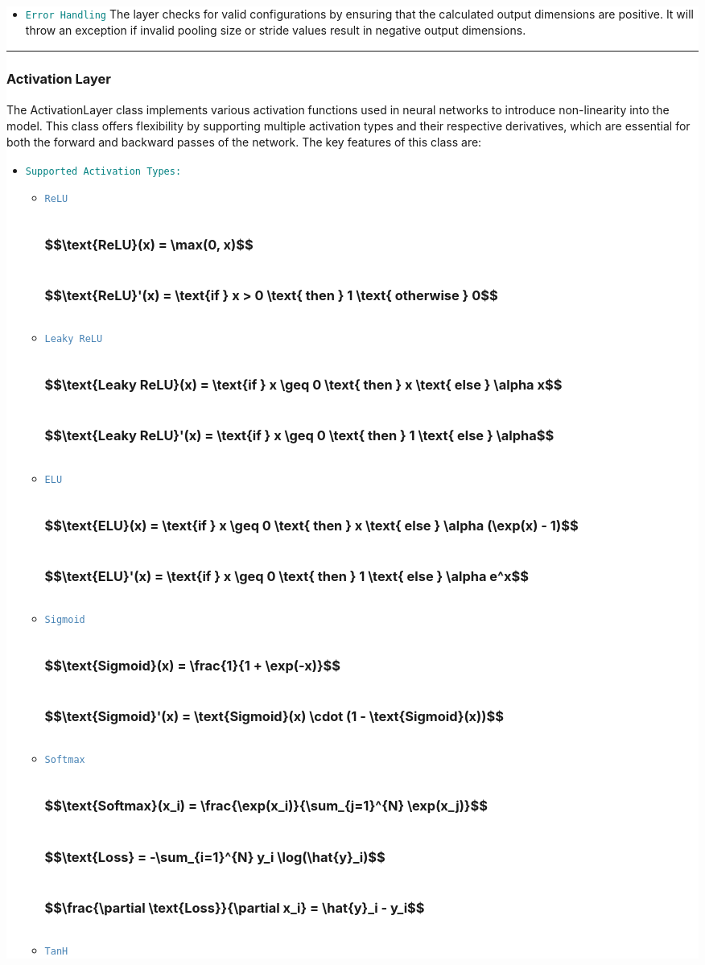 - <code style="color: teal;">Error Handling</code> The layer checks for valid configurations by ensuring that the
  calculated output dimensions are positive. It will throw an exception if invalid pooling size or stride values result
  in negative output dimensions.

---

### Activation Layer

The ActivationLayer class implements various activation functions used in neural networks to introduce non-linearity
into the model. This class offers flexibility by supporting multiple activation types and their respective derivatives,
which are essential for both the forward and backward passes of the network. The key features of this class are:

- <code style="color: teal;">Supported Activation Types:</code>

  - <code style="color: SteelBlue;">ReLU</code>

    <h3 style="display: inline-block;">$$\text{ReLU}(x) = \max(0, x)$$</h3>

    <h3 style="display: inline-block;">$$\text{ReLU}'(x) = \text{if } x > 0 \text{ then } 1 \text{ otherwise } 0$$</h3>

  - <code style="color: SteelBlue;">Leaky ReLU</code>

    <h3 style="display: inline-block;">$$\text{Leaky ReLU}(x) = \text{if } x \geq 0 \text{ then } x \text{ else } \alpha x$$</h3>

    <h3 style="display: inline-block;">$$\text{Leaky ReLU}'(x) = \text{if } x \geq 0 \text{ then } 1 \text{ else } \alpha$$</h3>

  - <code style="color: SteelBlue;">ELU</code>

    <h3 style="display: inline-block;">$$\text{ELU}(x) = \text{if } x \geq 0 \text{ then } x \text{ else } \alpha (\exp(x) - 1)$$</h3>

    <h3 style="display: inline-block;">$$\text{ELU}'(x) = \text{if } x \geq 0 \text{ then } 1 \text{ else } \alpha e^x$$</h3>

  - <code style="color: SteelBlue;">Sigmoid</code>

    <h3 style="display: inline-block;">$$\text{Sigmoid}(x) = \frac{1}{1 + \exp(-x)}$$</h3>

    <h3 style="display: inline-block;">$$\text{Sigmoid}'(x) = \text{Sigmoid}(x) \cdot (1 - \text{Sigmoid}(x))$$</h3>

  - <code style="color: SteelBlue;">Softmax</code>

    <h3 style="display: inline-block;">$$\text{Softmax}(x_i) = \frac{\exp(x_i)}{\sum_{j=1}^{N} \exp(x_j)}$$</h3>

    <h3 style="display: inline-block;">$$\text{Loss} = -\sum_{i=1}^{N} y_i \log(\hat{y}_i)$$</h3>

    <h3 style="display: inline-block;">$$\frac{\partial \text{Loss}}{\partial x_i} = \hat{y}_i - y_i$$</h3>

  - <code style="color: SteelBlue;">TanH</code>

